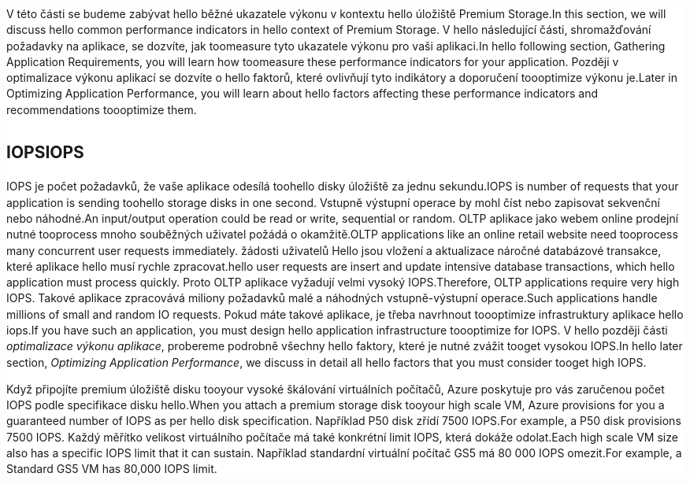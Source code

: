 <span data-ttu-id="dd1d2-125">V této části se budeme zabývat hello běžné ukazatele výkonu v kontextu hello úložiště Premium Storage.</span><span class="sxs-lookup"><span data-stu-id="dd1d2-125">In this section, we will discuss hello common performance indicators in hello context of Premium Storage.</span></span> <span data-ttu-id="dd1d2-126">V hello následující části, shromažďování požadavky na aplikace, se dozvíte, jak toomeasure tyto ukazatele výkonu pro vaši aplikaci.</span><span class="sxs-lookup"><span data-stu-id="dd1d2-126">In hello following section, Gathering Application Requirements, you will learn how toomeasure these performance indicators for your application.</span></span> <span data-ttu-id="dd1d2-127">Později v optimalizace výkonu aplikací se dozvíte o hello faktorů, které ovlivňují tyto indikátory a doporučení toooptimize výkonu je.</span><span class="sxs-lookup"><span data-stu-id="dd1d2-127">Later in Optimizing Application Performance, you will learn about hello factors affecting these performance indicators and recommendations toooptimize them.</span></span>

## <a name="iops"></a><span data-ttu-id="dd1d2-128">IOPS</span><span class="sxs-lookup"><span data-stu-id="dd1d2-128">IOPS</span></span>
<span data-ttu-id="dd1d2-129">IOPS je počet požadavků, že vaše aplikace odesílá toohello disky úložiště za jednu sekundu.</span><span class="sxs-lookup"><span data-stu-id="dd1d2-129">IOPS is number of requests that your application is sending toohello storage disks in one second.</span></span> <span data-ttu-id="dd1d2-130">Vstupně výstupní operace by mohl číst nebo zapisovat sekvenční nebo náhodné.</span><span class="sxs-lookup"><span data-stu-id="dd1d2-130">An input/output operation could be read or write, sequential or random.</span></span> <span data-ttu-id="dd1d2-131">OLTP aplikace jako webem online prodejní nutné tooprocess mnoho souběžných uživatel požádá o okamžitě.</span><span class="sxs-lookup"><span data-stu-id="dd1d2-131">OLTP applications like an online retail website need tooprocess many concurrent user requests immediately.</span></span> <span data-ttu-id="dd1d2-132">žádosti uživatelů Hello jsou vložení a aktualizace náročné databázové transakce, které aplikace hello musí rychle zpracovat.</span><span class="sxs-lookup"><span data-stu-id="dd1d2-132">hello user requests are insert and update intensive database transactions, which hello application must process quickly.</span></span> <span data-ttu-id="dd1d2-133">Proto OLTP aplikace vyžadují velmi vysoký IOPS.</span><span class="sxs-lookup"><span data-stu-id="dd1d2-133">Therefore, OLTP applications require very high IOPS.</span></span> <span data-ttu-id="dd1d2-134">Takové aplikace zpracovává miliony požadavků malé a náhodných vstupně-výstupní operace.</span><span class="sxs-lookup"><span data-stu-id="dd1d2-134">Such applications handle millions of small and random IO requests.</span></span> <span data-ttu-id="dd1d2-135">Pokud máte takové aplikace, je třeba navrhnout toooptimize infrastruktury aplikace hello iops.</span><span class="sxs-lookup"><span data-stu-id="dd1d2-135">If you have such an application, you must design hello application infrastructure toooptimize for IOPS.</span></span> <span data-ttu-id="dd1d2-136">V hello později části *optimalizace výkonu aplikace*, probereme podrobně všechny hello faktory, které je nutné zvážit tooget vysokou IOPS.</span><span class="sxs-lookup"><span data-stu-id="dd1d2-136">In hello later section, *Optimizing Application Performance*, we discuss in detail all hello factors that you must consider tooget high IOPS.</span></span>

<span data-ttu-id="dd1d2-137">Když připojíte premium úložiště disku tooyour vysoké škálování virtuálních počítačů, Azure poskytuje pro vás zaručenou počet IOPS podle specifikace disku hello.</span><span class="sxs-lookup"><span data-stu-id="dd1d2-137">When you attach a premium storage disk tooyour high scale VM, Azure provisions for you a guaranteed number of IOPS as per hello disk specification.</span></span> <span data-ttu-id="dd1d2-138">Například P50 disk zřídí 7500 IOPS.</span><span class="sxs-lookup"><span data-stu-id="dd1d2-138">For example, a P50 disk provisions 7500 IOPS.</span></span> <span data-ttu-id="dd1d2-139">Každý měřítko velikost virtuálního počítače má také konkrétní limit IOPS, která dokáže odolat.</span><span class="sxs-lookup"><span data-stu-id="dd1d2-139">Each high scale VM size also has a specific IOPS limit that it can sustain.</span></span> <span data-ttu-id="dd1d2-140">Například standardní virtuální počítač GS5 má 80 000 IOPS omezit.</span><span class="sxs-lookup"><span data-stu-id="dd1d2-140">For example, a Standard GS5 VM has 80,000 IOPS limit.</span></span>
